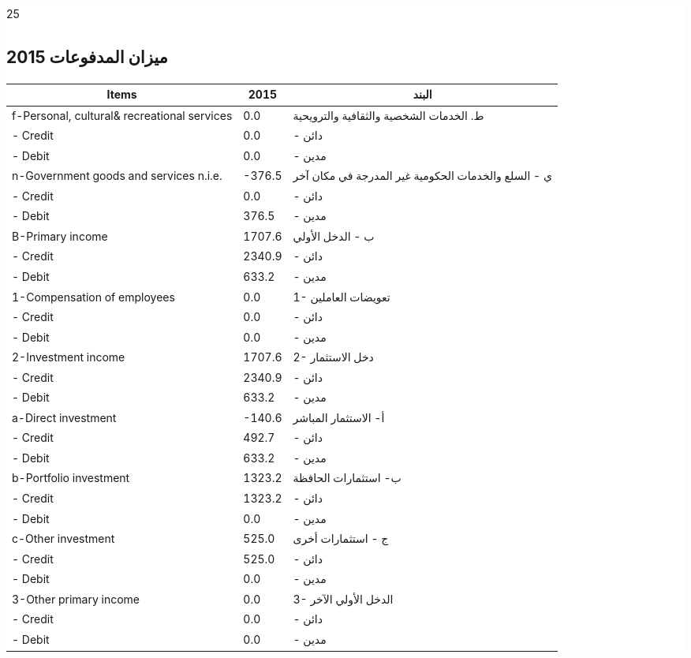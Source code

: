 25

ميزان المدفوعات 2015
---
| Items | 2015 | البند |
|-------|------|------|
| f-Personal, cultural& recreational services | 0.0 | ط. الخدمات الشخصية والثقافية والترويحية |
| - Credit | 0.0 | - دائن |
| - Debit | 0.0 | - مدين |
| n-Government goods and services n.i.e. | -376.5 | ي - السلع والخدمات الحكومية غير المدرجة في مكان آخر |
| - Credit | 0.0 | - دائن |
| - Debit | 376.5 | - مدين |
| B-Primary income | 1707.6 | ب - الدخل الأولي |
| - Credit | 2340.9 | - دائن |
| - Debit | 633.2 | - مدين |
| 1-Compensation of employees | 0.0 | 1- تعويضات العاملين |
| - Credit | 0.0 | - دائن |
| - Debit | 0.0 | - مدين |
| 2-Investment income | 1707.6 | 2- دخل الاستثمار |
| - Credit | 2340.9 | - دائن |
| - Debit | 633.2 | - مدين |
| a-Direct investment | -140.6 | أ- الاستثمار المباشر |
| - Credit | 492.7 | - دائن |
| - Debit | 633.2 | - مدين |
| b-Portfolio investment | 1323.2 | ب- استثمارات الحافظة |
| - Credit | 1323.2 | - دائن |
| - Debit | 0.0 | - مدين |
| c-Other investment | 525.0 | ج - استثمارات أخرى |
| - Credit | 525.0 | - دائن |
| - Debit | 0.0 | - مدين |
| 3-Other primary income | 0.0 | 3- الدخل الأولي الآخر |
| - Credit | 0.0 | - دائن |
| - Debit | 0.0 | - مدين |
